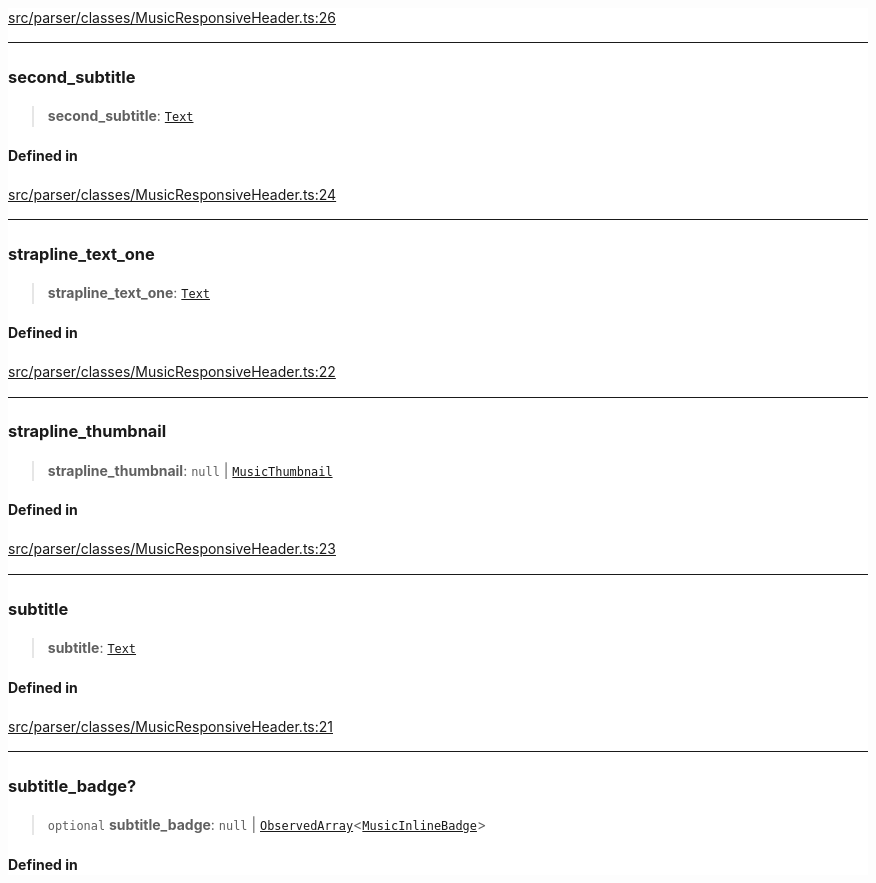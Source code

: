 [src/parser/classes/MusicResponsiveHeader.ts:26](https://github.com/LuanRT/YouTube.js/blob/4ae0cc5c523a2080e68d6c0c1437c78fe318ea30/src/parser/classes/MusicResponsiveHeader.ts#L26)

***

### second\_subtitle

> **second\_subtitle**: [`Text`](../../Misc/classes/Text.md)

#### Defined in

[src/parser/classes/MusicResponsiveHeader.ts:24](https://github.com/LuanRT/YouTube.js/blob/4ae0cc5c523a2080e68d6c0c1437c78fe318ea30/src/parser/classes/MusicResponsiveHeader.ts#L24)

***

### strapline\_text\_one

> **strapline\_text\_one**: [`Text`](../../Misc/classes/Text.md)

#### Defined in

[src/parser/classes/MusicResponsiveHeader.ts:22](https://github.com/LuanRT/YouTube.js/blob/4ae0cc5c523a2080e68d6c0c1437c78fe318ea30/src/parser/classes/MusicResponsiveHeader.ts#L22)

***

### strapline\_thumbnail

> **strapline\_thumbnail**: `null` \| [`MusicThumbnail`](MusicThumbnail.md)

#### Defined in

[src/parser/classes/MusicResponsiveHeader.ts:23](https://github.com/LuanRT/YouTube.js/blob/4ae0cc5c523a2080e68d6c0c1437c78fe318ea30/src/parser/classes/MusicResponsiveHeader.ts#L23)

***

### subtitle

> **subtitle**: [`Text`](../../Misc/classes/Text.md)

#### Defined in

[src/parser/classes/MusicResponsiveHeader.ts:21](https://github.com/LuanRT/YouTube.js/blob/4ae0cc5c523a2080e68d6c0c1437c78fe318ea30/src/parser/classes/MusicResponsiveHeader.ts#L21)

***

### subtitle\_badge?

> `optional` **subtitle\_badge**: `null` \| [`ObservedArray`](../../Helpers/type-aliases/ObservedArray.md)\<[`MusicInlineBadge`](MusicInlineBadge.md)\>

#### Defined in
